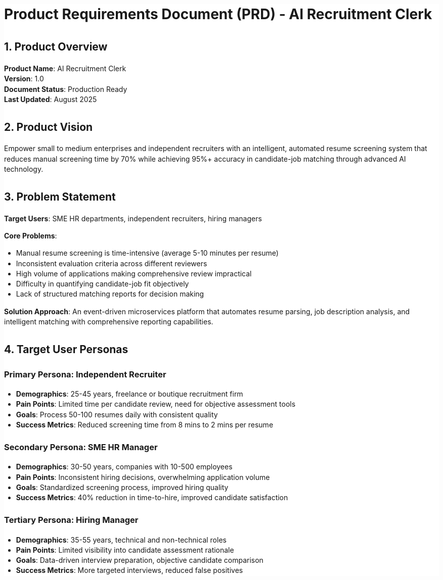 # Product Requirements Document (PRD) - AI Recruitment Clerk

## 1. Product Overview

**Product Name**: AI Recruitment Clerk  
**Version**: 1.0  
**Document Status**: Production Ready  
**Last Updated**: August 2025

## 2. Product Vision

Empower small to medium enterprises and independent recruiters with an intelligent, automated resume screening system that reduces manual screening time by 70% while achieving 95%+ accuracy in candidate-job matching through advanced AI technology.

## 3. Problem Statement

**Target Users**: SME HR departments, independent recruiters, hiring managers

**Core Problems**:
- Manual resume screening is time-intensive (average 5-10 minutes per resume)
- Inconsistent evaluation criteria across different reviewers
- High volume of applications making comprehensive review impractical
- Difficulty in quantifying candidate-job fit objectively
- Lack of structured matching reports for decision making

**Solution Approach**: 
An event-driven microservices platform that automates resume parsing, job description analysis, and intelligent matching with comprehensive reporting capabilities.

## 4. Target User Personas

### Primary Persona: Independent Recruiter
- **Demographics**: 25-45 years, freelance or boutique recruitment firm
- **Pain Points**: Limited time per candidate review, need for objective assessment tools
- **Goals**: Process 50-100 resumes daily with consistent quality
- **Success Metrics**: Reduced screening time from 8 mins to 2 mins per resume

### Secondary Persona: SME HR Manager  
- **Demographics**: 30-50 years, companies with 10-500 employees
- **Pain Points**: Inconsistent hiring decisions, overwhelming application volume
- **Goals**: Standardized screening process, improved hiring quality
- **Success Metrics**: 40% reduction in time-to-hire, improved candidate satisfaction

### Tertiary Persona: Hiring Manager
- **Demographics**: 35-55 years, technical and non-technical roles
- **Pain Points**: Limited visibility into candidate assessment rationale
- **Goals**: Data-driven interview preparation, objective candidate comparison
- **Success Metrics**: More targeted interviews, reduced false positives
